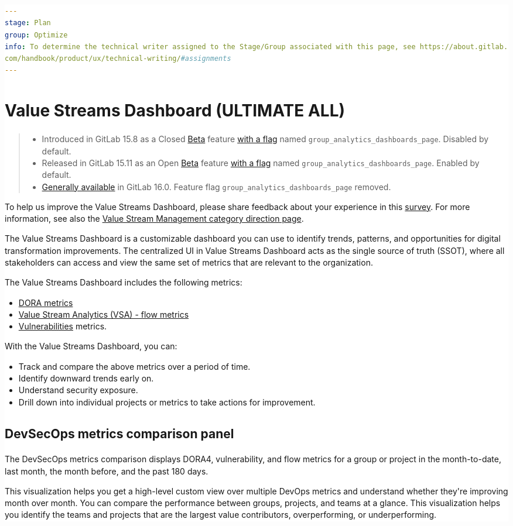 ```yaml
---
stage: Plan
group: Optimize
info: To determine the technical writer assigned to the Stage/Group associated with this page, see https://about.gitlab.com/handbook/product/ux/technical-writing/#assignments
---
```


# Value Streams Dashboard **(ULTIMATE ALL)**

> - Introduced in GitLab 15.8 as a Closed [Beta](../../policy/experiment-beta-support.md#beta) feature [with a flag](../../administration/feature_flags.md) named `group_analytics_dashboards_page`. Disabled by default.
> - Released in GitLab 15.11 as an Open [Beta](../../policy/experiment-beta-support.md#beta) feature [with a flag](../../administration/feature_flags.md) named `group_analytics_dashboards_page`. Enabled by default.
> - [Generally available](https://gitlab.com/gitlab-org/gitlab/-/issues/392734) in GitLab 16.0. Feature flag `group_analytics_dashboards_page` removed.

To help us improve the Value Streams Dashboard, please share feedback about your experience in this [survey](https://gitlab.fra1.qualtrics.com/jfe/form/SV_50guMGNU2HhLeT4).
For more information, see also the [Value Stream Management category direction page](https://about.gitlab.com/direction/plan/value_stream_management/).

The Value Streams Dashboard is a customizable dashboard you can use to identify trends, patterns, and opportunities for digital transformation improvements.
The centralized UI in Value Streams Dashboard acts as the single source of truth (SSOT), where all stakeholders can access and view the same set of metrics that are relevant to the organization.

The Value Streams Dashboard includes the following metrics:

- [DORA metrics](dora_metrics.md)
- [Value Stream Analytics (VSA) - flow metrics](../group/value_stream_analytics/index.md)
- [Vulnerabilities](https://gitlab.com/gitlab-org/gitlab/-/security/vulnerability_report) metrics.

With the Value Streams Dashboard, you can:

- Track and compare the above metrics over a period of time.
- Identify downward trends early on.
- Understand security exposure.
- Drill down into individual projects or metrics to take actions for improvement.

## DevSecOps metrics comparison panel

The DevSecOps metrics comparison displays DORA4, vulnerability, and flow metrics for a group or project in the
month-to-date, last month, the month before, and the past 180 days.

This visualization helps you get a high-level custom view over multiple DevOps metrics and
understand whether they're improving month over month. You can compare the performance between
groups, projects, and teams at a glance. This visualization helps you identify the teams and projects
that are the largest value contributors, overperforming, or underperforming.
